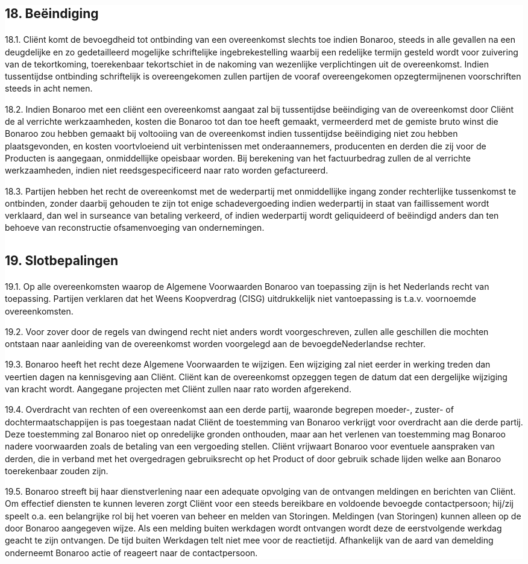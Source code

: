 ## 18. Beëindiging

18.1. Cliënt komt de bevoegdheid tot ontbinding van een overeenkomst slechts toe indien Bonaroo, steeds in alle gevallen na een deugdelijke en zo gedetailleerd mogelijke schriftelijke ingebrekestelling waarbij een redelijke termijn gesteld wordt voor zuivering van de tekortkoming, toerekenbaar tekortschiet in de nakoming van wezenlijke verplichtingen uit de overeenkomst. Indien tussentijdse ontbinding schriftelijk is overeengekomen zullen partijen​ ​de​ ​vooraf​ ​overeengekomen​ ​opzegtermijnen​ ​en​ ​voorschriften​ ​steeds​ ​in​ ​acht​ ​nemen.

18.2. Indien Bonaroo met een cliënt een overeenkomst aangaat zal bij tussentijdse beëindiging van de overeenkomst door Cliënt de al verrichte werkzaamheden, kosten die Bonaroo tot dan toe heeft gemaakt, vermeerderd met de gemiste bruto winst die Bonaroo zou hebben gemaakt bij voltooiing van de overeenkomst indien tussentijdse beëindiging niet zou hebben plaatsgevonden, en kosten voortvloeiend uit verbintenissen met onderaannemers, producenten en derden die zij voor de Producten is aangegaan, onmiddellijke opeisbaar worden. Bij berekening van het factuurbedrag zullen de al verrichte werkzaamheden,​ ​indien​ ​niet​ ​reeds​ ​gespecificeerd​ ​naar​ ​rato​ ​worden​ ​gefactureerd.

18.3. Partijen hebben het recht de overeenkomst met de wederpartij met onmiddellijke ingang zonder rechterlijke tussenkomst te ontbinden, zonder daarbij gehouden te zijn tot enige schadevergoeding indien wederpartij in staat van faillissement wordt verklaard, dan wel in surseance van betaling verkeerd, of indien wederpartij wordt geliquideerd of beëindigd anders​ ​dan​ ​ten​ ​behoeve​ ​van​ ​reconstructie​ ​of​ ​samenvoeging​ ​van​ ​ondernemingen.

## 19.​ ​Slotbepalingen

19.1. Op alle overeenkomsten waarop de Algemene Voorwaarden Bonaroo van toepassing zijn is het Nederlands recht van toepassing. Partijen verklaren dat het Weens Koopverdrag (CISG)​ ​uitdrukkelijk​ ​niet​ ​van​ ​toepassing​ ​is​ ​t.a.v.​ ​voornoemde​ ​overeenkomsten.

19.2. Voor zover door de regels van dwingend recht niet anders wordt voorgeschreven, zullen alle geschillen die mochten ontstaan naar aanleiding van de overeenkomst worden voorgelegd​ ​aan​ ​de​ ​bevoegde​ ​Nederlandse​ ​rechter.

19.3. Bonaroo heeft het recht deze Algemene Voorwaarden te wijzigen. Een wijziging zal niet eerder in werking treden dan veertien dagen na kennisgeving aan Cliënt. Cliënt kan de overeenkomst opzeggen tegen de datum dat een dergelijke wijziging van kracht wordt. Aangegane projecten met Cliënt zullen naar rato worden afgerekend.

19.4. Overdracht van rechten of een overeenkomst aan een derde partij, waaronde
begrepen moeder-, zuster- of dochtermaatschappijen is pas toegestaan nadat Cliënt de toestemming van Bonaroo verkrijgt voor overdracht aan die derde partij. Deze toestemming zal Bonaroo niet op onredelijke gronden onthouden, maar aan het verlenen van toestemming mag Bonaroo nadere voorwaarden zoals de betaling van een vergoeding stellen. Cliënt vrijwaart Bonaroo voor eventuele aanspraken van derden, die in verband met het overgedragen gebruiksrecht op het Product of door gebruik schade lijden welke aan Bonaroo​ ​toerekenbaar​ ​zouden​ ​zijn.

19.5. Bonaroo streeft bij haar dienstverlening naar een adequate opvolging van de ontvangen meldingen en berichten van Cliënt. Om effectief diensten te kunnen leveren zorgt Cliënt voor een steeds bereikbare en voldoende bevoegde contactpersoon; hij/zij speelt o.a. een belangrijke rol bij het voeren van beheer en melden van Storingen. Meldingen (van Storingen) kunnen alleen op de door Bonaroo aangegeven wijze. Als een melding buiten werkdagen wordt ontvangen wordt deze de eerstvolgende werkdag geacht te zijn ontvangen. De tijd buiten Werkdagen telt niet mee voor de reactietijd. Afhankelijk van de aard​ ​van​ ​de​ ​melding​ ​onderneemt​ ​Bonaroo​ ​actie​ ​of​ ​reageert​ ​naar​ ​de​ ​contactpersoon.
